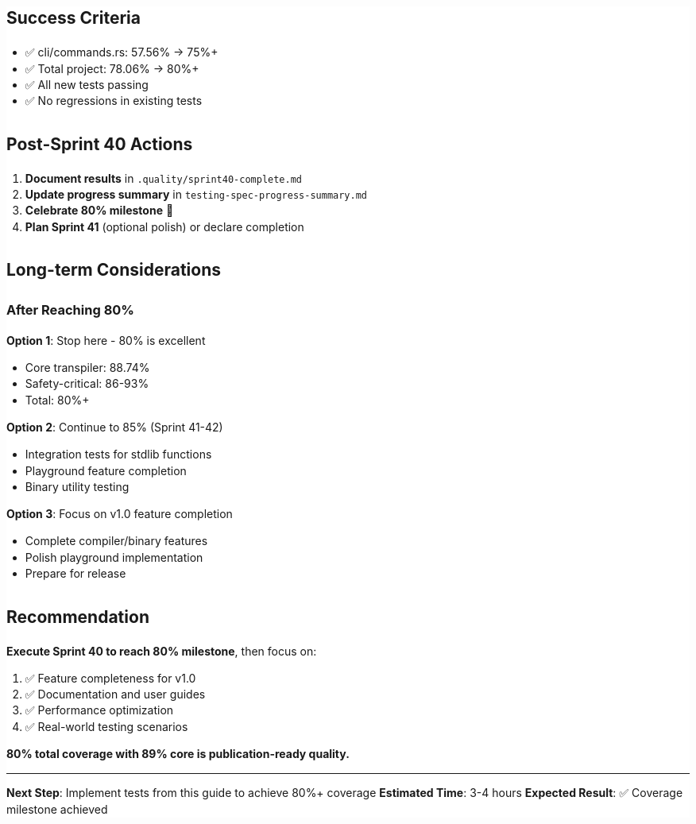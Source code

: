 ## Success Criteria

- ✅ cli/commands.rs: 57.56% → 75%+
- ✅ Total project: 78.06% → 80%+
- ✅ All new tests passing
- ✅ No regressions in existing tests

## Post-Sprint 40 Actions

1. **Document results** in `.quality/sprint40-complete.md`
2. **Update progress summary** in `testing-spec-progress-summary.md`
3. **Celebrate 80% milestone** 🎉
4. **Plan Sprint 41** (optional polish) or declare completion

## Long-term Considerations

### After Reaching 80%

**Option 1**: Stop here - 80% is excellent
- Core transpiler: 88.74%
- Safety-critical: 86-93%
- Total: 80%+

**Option 2**: Continue to 85% (Sprint 41-42)
- Integration tests for stdlib functions
- Playground feature completion
- Binary utility testing

**Option 3**: Focus on v1.0 feature completion
- Complete compiler/binary features
- Polish playground implementation
- Prepare for release

## Recommendation

**Execute Sprint 40 to reach 80% milestone**, then focus on:
1. ✅ Feature completeness for v1.0
2. ✅ Documentation and user guides
3. ✅ Performance optimization
4. ✅ Real-world testing scenarios

**80% total coverage with 89% core is publication-ready quality.**

---

**Next Step**: Implement tests from this guide to achieve 80%+ coverage
**Estimated Time**: 3-4 hours
**Expected Result**: ✅ Coverage milestone achieved
